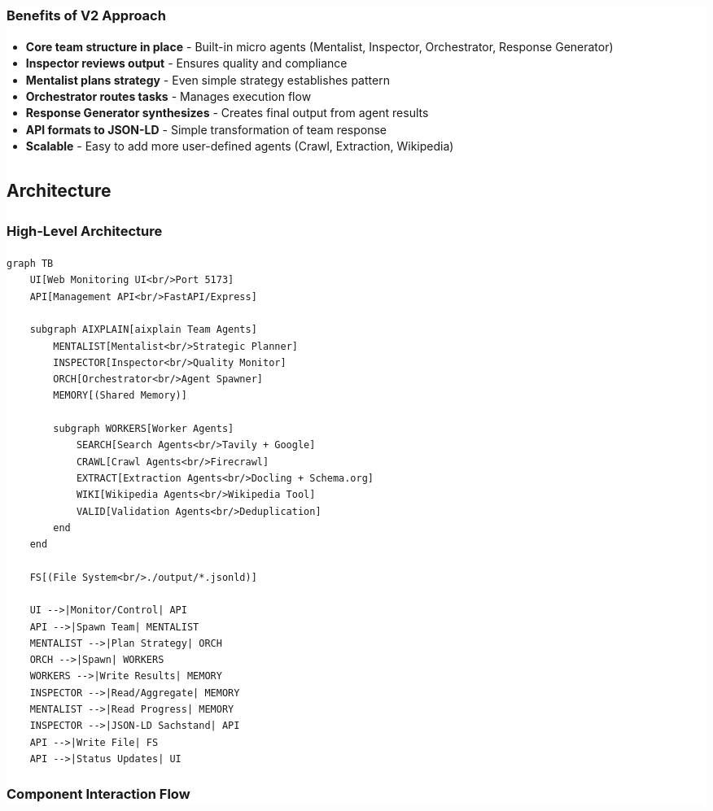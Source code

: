 ### Benefits of V2 Approach
- **Core team structure in place** - Built-in micro agents (Mentalist, Inspector, Orchestrator, Response Generator)
- **Inspector reviews output** - Ensures quality and compliance
- **Mentalist plans strategy** - Even simple strategy establishes pattern
- **Orchestrator routes tasks** - Manages execution flow
- **Response Generator synthesizes** - Creates final output from agent results
- **API formats to JSON-LD** - Simple transformation of team response
- **Scalable** - Easy to add more user-defined agents (Crawl, Extraction, Wikipedia)

## Architecture

### High-Level Architecture

```mermaid
graph TB
    UI[Web Monitoring UI<br/>Port 5173]
    API[Management API<br/>FastAPI/Express]
    
    subgraph AIXPLAIN[aixplain Team Agents]
        MENTALIST[Mentalist<br/>Strategic Planner]
        INSPECTOR[Inspector<br/>Quality Monitor]
        ORCH[Orchestrator<br/>Agent Spawner]
        MEMORY[(Shared Memory)]
        
        subgraph WORKERS[Worker Agents]
            SEARCH[Search Agents<br/>Tavily + Google]
            CRAWL[Crawl Agents<br/>Firecrawl]
            EXTRACT[Extraction Agents<br/>Docling + Schema.org]
            WIKI[Wikipedia Agents<br/>Wikipedia Tool]
            VALID[Validation Agents<br/>Deduplication]
        end
    end
    
    FS[(File System<br/>./output/*.jsonld)]
    
    UI -->|Monitor/Control| API
    API -->|Spawn Team| MENTALIST
    MENTALIST -->|Plan Strategy| ORCH
    ORCH -->|Spawn| WORKERS
    WORKERS -->|Write Results| MEMORY
    INSPECTOR -->|Read/Aggregate| MEMORY
    MENTALIST -->|Read Progress| MEMORY
    INSPECTOR -->|JSON-LD Sachstand| API
    API -->|Write File| FS
    API -->|Status Updates| UI
```

### Component Interaction Flow
